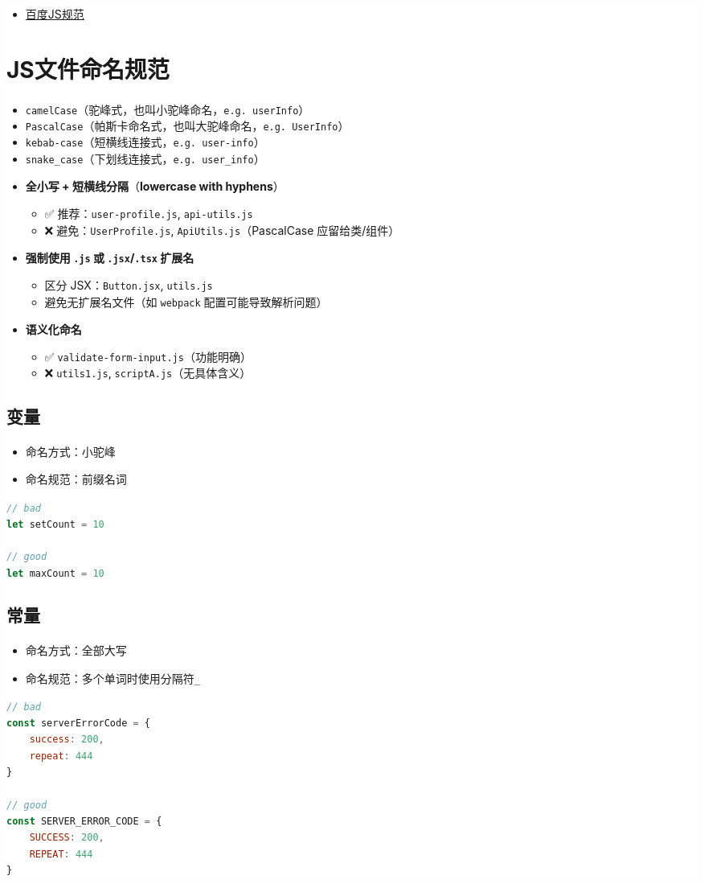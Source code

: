 * [百度JS规范](https://github.com/ecomfe/spec/blob/master/javascript-style-guide.md)





# JS文件命名规范

- `camelCase`（驼峰式，也叫小驼峰命名，`e.g. userInfo`）
- `PascalCase`（帕斯卡命名式，也叫大驼峰命名，`e.g. UserInfo`）
- `kebab-case`（短横线连接式，`e.g. user-info`）
- `snake_case`（下划线连接式，`e.g. user_info`）



* **全小写 + 短横线分隔**（**lowercase with hyphens**）
    * ✅ 推荐：`user-profile.js`, `api-utils.js`
    * ❌ 避免：`UserProfile.js`, `ApiUtils.js`（PascalCase 应留给类/组件）

* **强制使用 `.js` 或 `.jsx`/`.tsx` 扩展名**
    * 区分 JSX：`Button.jsx`, `utils.js`
    * 避免无扩展名文件（如 `webpack` 配置可能导致解析问题）

* **语义化命名**
    * ✅ `validate-form-input.js`（功能明确）
    * ❌ `utils1.js`, `scriptA.js`（无具体含义）



## 变量

* 命名方式：小驼峰

* 命名规范：前缀名词

```js
// bad
let setCount = 10

// good
let maxCount = 10
```



## 常量

* 命名方式：全部大写

* 命名规范：多个单词时使用分隔符`_`

```js
// bad
const serverErrorCode = {
    success: 200,
    repeat: 444
}

// good
const SERVER_ERROR_CODE = {
    SUCCESS: 200,
    REPEAT: 444
}
```
